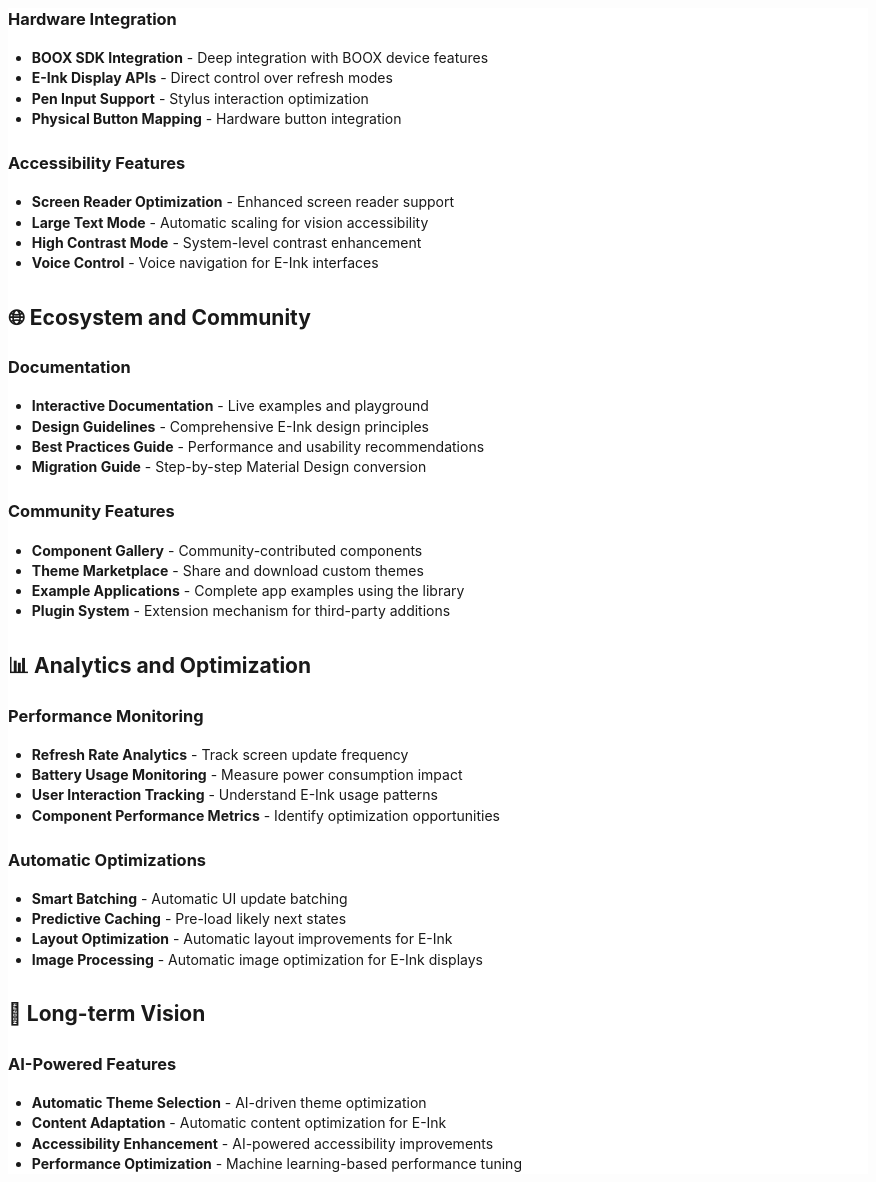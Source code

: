 ### Hardware Integration
- **BOOX SDK Integration** - Deep integration with BOOX device features
- **E-Ink Display APIs** - Direct control over refresh modes
- **Pen Input Support** - Stylus interaction optimization
- **Physical Button Mapping** - Hardware button integration

### Accessibility Features
- **Screen Reader Optimization** - Enhanced screen reader support
- **Large Text Mode** - Automatic scaling for vision accessibility
- **High Contrast Mode** - System-level contrast enhancement
- **Voice Control** - Voice navigation for E-Ink interfaces

## 🌐 Ecosystem and Community

### Documentation
- **Interactive Documentation** - Live examples and playground
- **Design Guidelines** - Comprehensive E-Ink design principles
- **Best Practices Guide** - Performance and usability recommendations
- **Migration Guide** - Step-by-step Material Design conversion

### Community Features
- **Component Gallery** - Community-contributed components
- **Theme Marketplace** - Share and download custom themes
- **Example Applications** - Complete app examples using the library
- **Plugin System** - Extension mechanism for third-party additions

## 📊 Analytics and Optimization

### Performance Monitoring
- **Refresh Rate Analytics** - Track screen update frequency
- **Battery Usage Monitoring** - Measure power consumption impact
- **User Interaction Tracking** - Understand E-Ink usage patterns
- **Component Performance Metrics** - Identify optimization opportunities

### Automatic Optimizations
- **Smart Batching** - Automatic UI update batching
- **Predictive Caching** - Pre-load likely next states
- **Layout Optimization** - Automatic layout improvements for E-Ink
- **Image Processing** - Automatic image optimization for E-Ink displays

## 🔮 Long-term Vision

### AI-Powered Features
- **Automatic Theme Selection** - AI-driven theme optimization
- **Content Adaptation** - Automatic content optimization for E-Ink
- **Accessibility Enhancement** - AI-powered accessibility improvements
- **Performance Optimization** - Machine learning-based performance tuning
